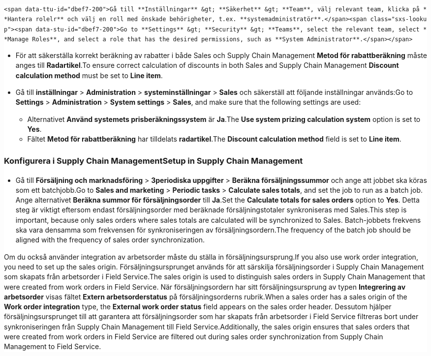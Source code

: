     <span data-ttu-id="dbef7-200">Gå till **Inställningar** &gt; **Säkerhet** &gt; **Team**, välj relevant team, klicka på **Hantera rolelr** och välj en roll med önskade behörigheter, t.ex. **systemadministratör**.</span><span class="sxs-lookup"><span data-stu-id="dbef7-200">Go to **Settings** &gt; **Security** &gt; **Teams**, select the relevant team, select **Manage Roles**, and select a role that has the desired permissions, such as **System Administrator**.</span></span>

- <span data-ttu-id="dbef7-201">För att säkerställa korrekt beräkning av rabatter i både Sales och Supply Chain Management **Metod för rabattberäkning** måste anges till **Radartikel**.</span><span class="sxs-lookup"><span data-stu-id="dbef7-201">To ensure correct calculation of discounts in both Sales and Supply Chain Management **Discount calculation method** must be set to **Line item**.</span></span>
- <span data-ttu-id="dbef7-202">Gå till **inställningar** &gt; **Administration** &gt; **systeminställningar** &gt; **Sales** och säkerställ att följande inställningar används:</span><span class="sxs-lookup"><span data-stu-id="dbef7-202">Go to **Settings** &gt; **Administration** &gt; **System settings** &gt; **Sales**, and make sure that the following settings are used:</span></span>

    - <span data-ttu-id="dbef7-203">Alternativet **Använd systemets prisberäkningssystem** är **Ja**.</span><span class="sxs-lookup"><span data-stu-id="dbef7-203">The **Use system prizing calculation system** option is set to **Yes**.</span></span>
    - <span data-ttu-id="dbef7-204">Fältet **Metod för rabattberäkning** har tilldelats **radartikel**.</span><span class="sxs-lookup"><span data-stu-id="dbef7-204">The **Discount calculation method** field is set to **Line item**.</span></span>

### <a name="setup-in-supply-chain-management"></a><span data-ttu-id="dbef7-205">Konfigurera i Supply Chain Management</span><span class="sxs-lookup"><span data-stu-id="dbef7-205">Setup in Supply Chain Management</span></span>

- <span data-ttu-id="dbef7-206">Gå till **Försäljning och marknadsföring** &gt; **3periodiska uppgifter** &gt; **Beräkna försäljningssummor** och ange att jobbet ska köras som ett batchjobb.</span><span class="sxs-lookup"><span data-stu-id="dbef7-206">Go to **Sales and marketing** &gt; **Periodic tasks** &gt; **Calculate sales totals**, and set the job to run as a batch job.</span></span> <span data-ttu-id="dbef7-207">Ange alternativet **Beräkna summor för försäljningsorder** till **Ja**.</span><span class="sxs-lookup"><span data-stu-id="dbef7-207">Set the **Calculate totals for sales orders** option to **Yes**.</span></span> <span data-ttu-id="dbef7-208">Detta steg är viktigt eftersom endast försäljningsorder med beräknade försäljningstotaler synkroniseras med Sales.</span><span class="sxs-lookup"><span data-stu-id="dbef7-208">This step is important, because only sales orders where sales totals are calculated will be synchronized to Sales.</span></span> <span data-ttu-id="dbef7-209">Batch-jobbets frekvens ska vara densamma som frekvensen för synkroniseringen av försäljningsordern.</span><span class="sxs-lookup"><span data-stu-id="dbef7-209">The frequency of the batch job should be aligned with the frequency of sales order synchronization.</span></span>

<span data-ttu-id="dbef7-210">Om du också använder integration av arbetsorder måste du ställa in försäljningsursprung.</span><span class="sxs-lookup"><span data-stu-id="dbef7-210">If you also use work order integration, you need to set up the sales origin.</span></span> <span data-ttu-id="dbef7-211">Försäljningsursprunget används för att särskilja försäljningsorder i Supply Chain Management som skapats från arbetsorder i Field Service.</span><span class="sxs-lookup"><span data-stu-id="dbef7-211">The sales origin is used to distinguish sales orders in Supply Chain Management that were created from work orders in Field Service.</span></span> <span data-ttu-id="dbef7-212">När försäljningsordern har sitt försäljningsursprung av typen **Integrering av arbetsorder** visas fältet **Extern arbetsorderstatus** på försäljningsorderns rubrik.</span><span class="sxs-lookup"><span data-stu-id="dbef7-212">When a sales order has a sales origin of the **Work order integration** type, the **External work order status** field appears on the sales order header.</span></span> <span data-ttu-id="dbef7-213">Dessutom hjälper försäljningsursprunget till att garantera att försäljningsorder som har skapats från arbetsorder i Field Service filtreras bort under synkroniseringen från Supply Chain Management till Field Service.</span><span class="sxs-lookup"><span data-stu-id="dbef7-213">Additionally, the sales origin ensures that sales orders that were created from work orders in Field Service are filtered out during sales order synchronization from Supply Chain Management to Field Service.</span></span>
